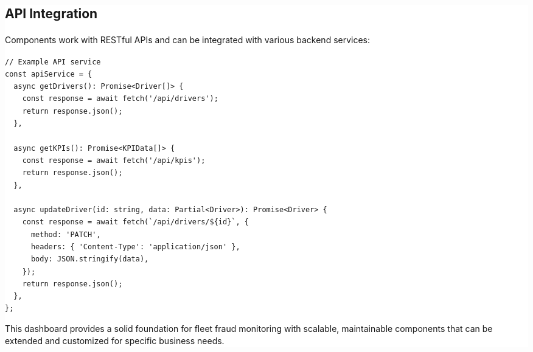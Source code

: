 ```tsx
```

## API Integration

Components work with RESTful APIs and can be integrated with various backend services:

```tsx
// Example API service
const apiService = {
  async getDrivers(): Promise<Driver[]> {
    const response = await fetch('/api/drivers');
    return response.json();
  },
  
  async getKPIs(): Promise<KPIData[]> {
    const response = await fetch('/api/kpis');
    return response.json();
  },
  
  async updateDriver(id: string, data: Partial<Driver>): Promise<Driver> {
    const response = await fetch(`/api/drivers/${id}`, {
      method: 'PATCH',
      headers: { 'Content-Type': 'application/json' },
      body: JSON.stringify(data),
    });
    return response.json();
  },
};
```

This dashboard provides a solid foundation for fleet fraud monitoring with scalable, maintainable components that can be extended and customized for specific business needs.